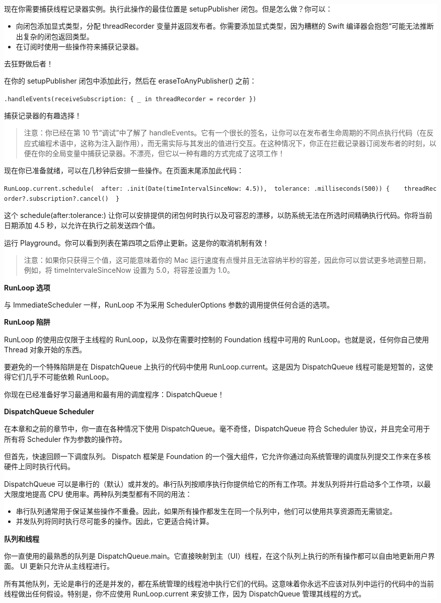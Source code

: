 现在你需要捕获线程记录器实例。执行此操作的最佳位置是 setupPublisher 闭包。但是怎么做？你可以：

* 向闭包添加显式类型，分配 threadRecorder 变量并返回发布者。你需要添加显式类型，因为糟糕的 Swift 编译器会抱怨“可能无法推断出复杂的闭包返回类型。
* 在订阅时使用一些操作符来捕获记录器。

去狂野做后者！

在你的 setupPublisher 闭包中添加此行，然后在 eraseToAnyPublisher() 之前：

```
.handleEvents(receiveSubscription: { _ in threadRecorder = recorder })
```

捕获记录器的有趣选择！

> 注意：你已经在第 10 节“调试”中了解了 handleEvents。它有一个很长的签名，让你可以在发布者生命周期的不同点执行代码（在反应式编程术语中，这称为注入副作用），而无需实际与其发出的值进行交互。在这种情况下，你正在拦截记录器订阅发布者的时刻，以便在你的全局变量中捕获记录器。不漂亮，但它以一种有趣的方式完成了这项工作！

现在你已准备就绪，可以在几秒钟后安排一些操作。在页面末尾添加此代码：

```
RunLoop.current.schedule(  after: .init(Date(timeIntervalSinceNow: 4.5)),  tolerance: .milliseconds(500)) {    threadRecorder?.subscription?.cancel()  }
```

这个 schedule(after:tolerance:) 让你可以安排提供的闭包何时执行以及可容忍的漂移，以防系统无法在所选时间精确执行代码。你将当前日期添加 4.5 秒，以允许在执行之前发送四个值。

运行 Playground。你可以看到列表在第四项之后停止更新。这是你的取消机制有效！

> 注意：如果你只获得三个值，这可能意味着你的 Mac 运行速度有点慢并且无法容纳半秒的容差，因此你可以尝试更多地调整日期，例如，将 timeIntervaleSinceNow 设置为 5.0，将容差设置为 1.0。

**RunLoop 选项**

与 ImmediateScheduler 一样，RunLoop 不为采用 SchedulerOptions 参数的调用提供任何合适的选项。

**RunLoop 陷阱**

RunLoop 的使用应仅限于主线程的 RunLoop，以及你在需要时控制的 Foundation 线程中可用的 RunLoop。也就是说，任何你自己使用 Thread 对象开始的东西。

要避免的一个特殊陷阱是在 DispatchQueue 上执行的代码中使用 RunLoop.current。这是因为 DispatchQueue 线程可能是短暂的，这使得它们几乎不可能依赖 RunLoop。

你现在已经准备好学习最通用和最有用的调度程序：DispatchQueue！

**DispatchQueue Scheduler**

在本章和之前的章节中，你一直在各种情况下使用 DispatchQueue。毫不奇怪，DispatchQueue 符合 Scheduler 协议，并且完全可用于所有将 Scheduler 作为参数的操作符。

但首先，快速回顾一下调度队列。 Dispatch 框架是 Foundation 的一个强大组件，它允许你通过向系统管理的调度队列提交工作来在多核硬件上同时执行代码。

DispatchQueue 可以是串行的（默认）或并发的。串行队列按顺序执行你提供给它的所有工作项。并发队列将并行启动多个工作项，以最大限度地提高 CPU 使用率。两种队列类型都有不同的用法：

* 串行队列通常用于保证某些操作不重叠。因此，如果所有操作都发生在同一个队列中，他们可以使用共享资源而无需锁定。
* 并发队列将同时执行尽可能多的操作。因此，它更适合纯计算。

**队列和线程**

你一直使用的最熟悉的队列是 DispatchQueue.main。它直接映射到主（UI）线程，在这个队列上执行的所有操作都可以自由地更新用户界面。 UI 更新只允许从主线程进行。

所有其他队列，无论是串行的还是并发的，都在系统管理的线程池中执行它们的代码。这意味着你永远不应该对队列中运行的代码中的当前线程做出任何假设。特别是，你不应使用 RunLoop.current 来安排工作，因为 DispatchQueue 管理其线程的方式。
